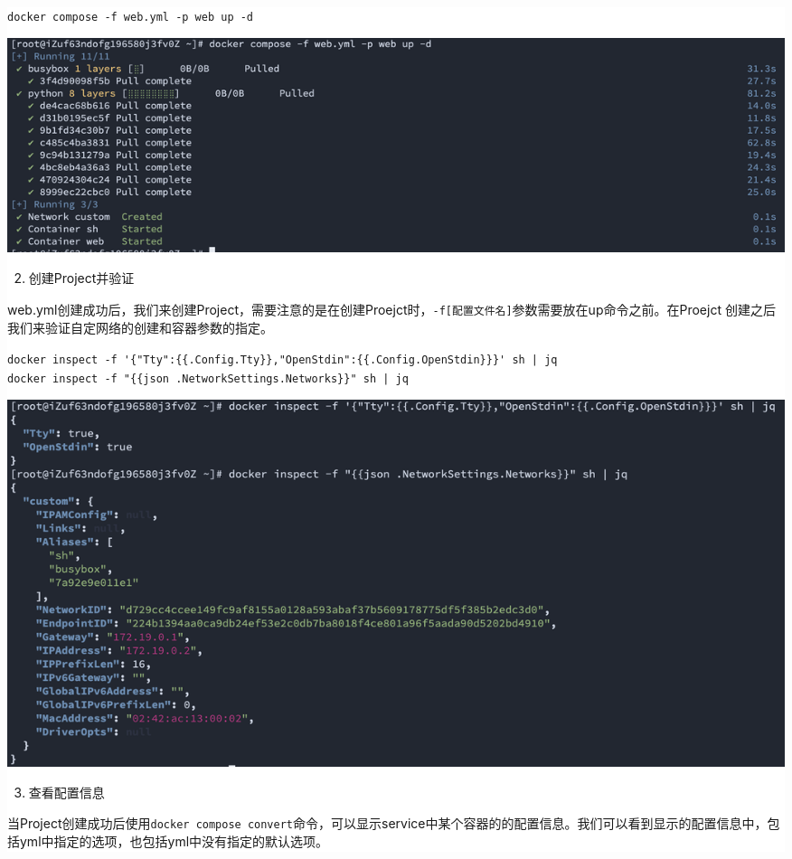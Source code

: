 ```shell
docker compose -f web.yml -p web up -d
```

![image-20230906134113946](https://raw.githubusercontent.com/Lunaticsky-tql/blog_articles/main/%E6%B7%B1%E5%85%A5%E6%B5%85%E5%87%BADocker%E5%BA%94%E7%94%A8-Docker%20Compose%E5%AE%9E%E6%88%98/20230906141545186341_141_image-20230906134113946.png)

2. 创建Project并验证

web.yml创建成功后，我们来创建Project，需要注意的是在创建Proejct时，`-f[配置文件名]`参数需要放在up命令之前。在Proejct 创建之后我们来验证自定网络的创建和容器参数的指定。

```shell
docker inspect -f '{"Tty":{{.Config.Tty}},"OpenStdin":{{.Config.OpenStdin}}}' sh | jq
docker inspect -f "{{json .NetworkSettings.Networks}}" sh | jq
```

![image-20230906134131894](https://raw.githubusercontent.com/Lunaticsky-tql/blog_articles/main/%E6%B7%B1%E5%85%A5%E6%B5%85%E5%87%BADocker%E5%BA%94%E7%94%A8-Docker%20Compose%E5%AE%9E%E6%88%98/20230906141548725400_786_image-20230906134131894.png)

3. 查看配置信息

当Project创建成功后使用`docker compose convert`命令，可以显示service中某个容器的的配置信息。我们可以看到显示的配置信息中，包括yml中指定的选项，也包括yml中没有指定的默认选项。
